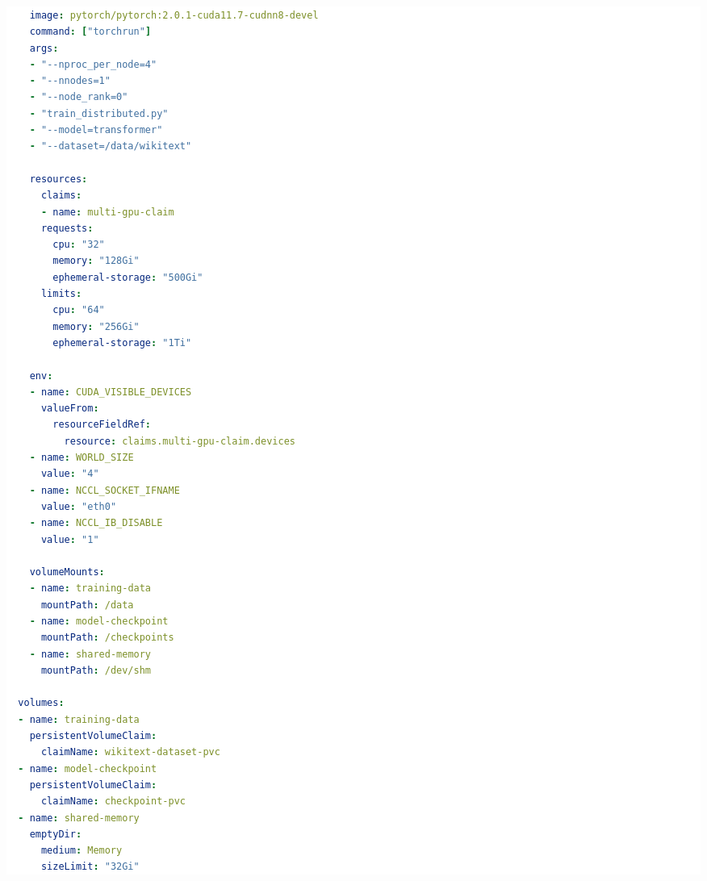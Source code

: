 ```yaml
    image: pytorch/pytorch:2.0.1-cuda11.7-cudnn8-devel
    command: ["torchrun"]
    args:
    - "--nproc_per_node=4"
    - "--nnodes=1"
    - "--node_rank=0"
    - "train_distributed.py"
    - "--model=transformer"
    - "--dataset=/data/wikitext"
    
    resources:
      claims:
      - name: multi-gpu-claim
      requests:
        cpu: "32"
        memory: "128Gi"
        ephemeral-storage: "500Gi"
      limits:
        cpu: "64"
        memory: "256Gi"
        ephemeral-storage: "1Ti"
    
    env:
    - name: CUDA_VISIBLE_DEVICES
      valueFrom:
        resourceFieldRef:
          resource: claims.multi-gpu-claim.devices
    - name: WORLD_SIZE
      value: "4"
    - name: NCCL_SOCKET_IFNAME
      value: "eth0"
    - name: NCCL_IB_DISABLE
      value: "1"
    
    volumeMounts:
    - name: training-data
      mountPath: /data
    - name: model-checkpoint
      mountPath: /checkpoints
    - name: shared-memory
      mountPath: /dev/shm
  
  volumes:
  - name: training-data
    persistentVolumeClaim:
      claimName: wikitext-dataset-pvc
  - name: model-checkpoint
    persistentVolumeClaim:
      claimName: checkpoint-pvc
  - name: shared-memory
    emptyDir:
      medium: Memory
      sizeLimit: "32Gi"
```
